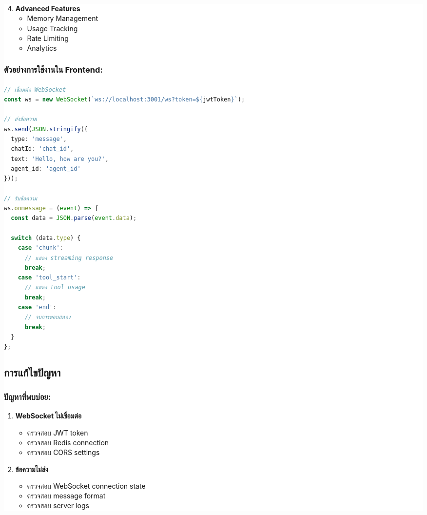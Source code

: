 4. **Advanced Features**
   - Memory Management
   - Usage Tracking
   - Rate Limiting
   - Analytics

### ตัวอย่างการใช้งานใน Frontend:

```typescript
// เชื่อมต่อ WebSocket
const ws = new WebSocket(`ws://localhost:3001/ws?token=${jwtToken}`);

// ส่งข้อความ
ws.send(JSON.stringify({
  type: 'message',
  chatId: 'chat_id',
  text: 'Hello, how are you?',
  agent_id: 'agent_id'
}));

// รับข้อความ
ws.onmessage = (event) => {
  const data = JSON.parse(event.data);
  
  switch (data.type) {
    case 'chunk':
      // แสดง streaming response
      break;
    case 'tool_start':
      // แสดง tool usage
      break;
    case 'end':
      // จบการตอบสนอง
      break;
  }
};
```

## การแก้ไขปัญหา

### ปัญหาที่พบบ่อย:

1. **WebSocket ไม่เชื่อมต่อ**
   - ตรวจสอบ JWT token
   - ตรวจสอบ Redis connection
   - ตรวจสอบ CORS settings

2. **ข้อความไม่ส่ง**
   - ตรวจสอบ WebSocket connection state
   - ตรวจสอบ message format
   - ตรวจสอบ server logs
